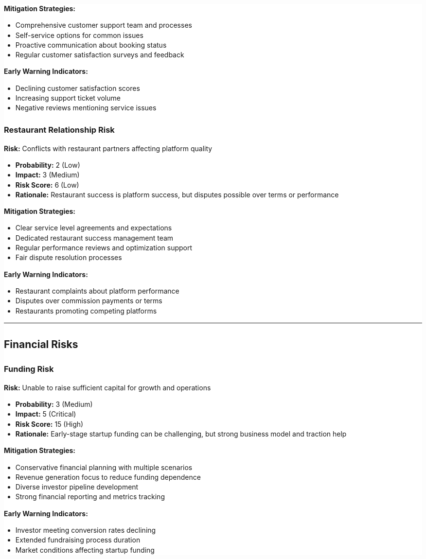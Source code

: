 **Mitigation Strategies:**
- Comprehensive customer support team and processes
- Self-service options for common issues
- Proactive communication about booking status
- Regular customer satisfaction surveys and feedback

**Early Warning Indicators:**
- Declining customer satisfaction scores
- Increasing support ticket volume
- Negative reviews mentioning service issues

### Restaurant Relationship Risk
**Risk:** Conflicts with restaurant partners affecting platform quality
- **Probability:** 2 (Low)
- **Impact:** 3 (Medium)
- **Risk Score:** 6 (Low)
- **Rationale:** Restaurant success is platform success, but disputes possible over terms or performance

**Mitigation Strategies:**
- Clear service level agreements and expectations
- Dedicated restaurant success management team
- Regular performance reviews and optimization support
- Fair dispute resolution processes

**Early Warning Indicators:**
- Restaurant complaints about platform performance
- Disputes over commission payments or terms
- Restaurants promoting competing platforms

---

## Financial Risks

### Funding Risk
**Risk:** Unable to raise sufficient capital for growth and operations
- **Probability:** 3 (Medium)
- **Impact:** 5 (Critical)
- **Risk Score:** 15 (High)
- **Rationale:** Early-stage startup funding can be challenging, but strong business model and traction help

**Mitigation Strategies:**
- Conservative financial planning with multiple scenarios
- Revenue generation focus to reduce funding dependence
- Diverse investor pipeline development
- Strong financial reporting and metrics tracking

**Early Warning Indicators:**
- Investor meeting conversion rates declining
- Extended fundraising process duration
- Market conditions affecting startup funding
